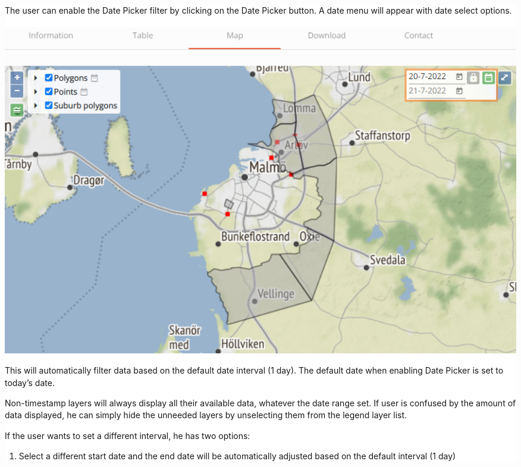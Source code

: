 The user can enable the Date Picker filter by clicking on the Date Picker button. A date menu will appear with date select options.

![imageStyle: Dataplatform Portal Map](assets/Dataplatform/PortalOverview/image11.png)

This will automatically filter data based on the default date interval (1 day). The default date when enabling Date Picker is set to today’s date.

Non-timestamp layers will always display all their available data, whatever the date range set. If user is confused by the amount of data displayed, he can simply hide the unneeded layers by unselecting them from the legend layer list.

If the user wants to set a different interval, he has two options:

1. Select a different start date and the end date will be automatically adjusted based on the default interval (1 day)
